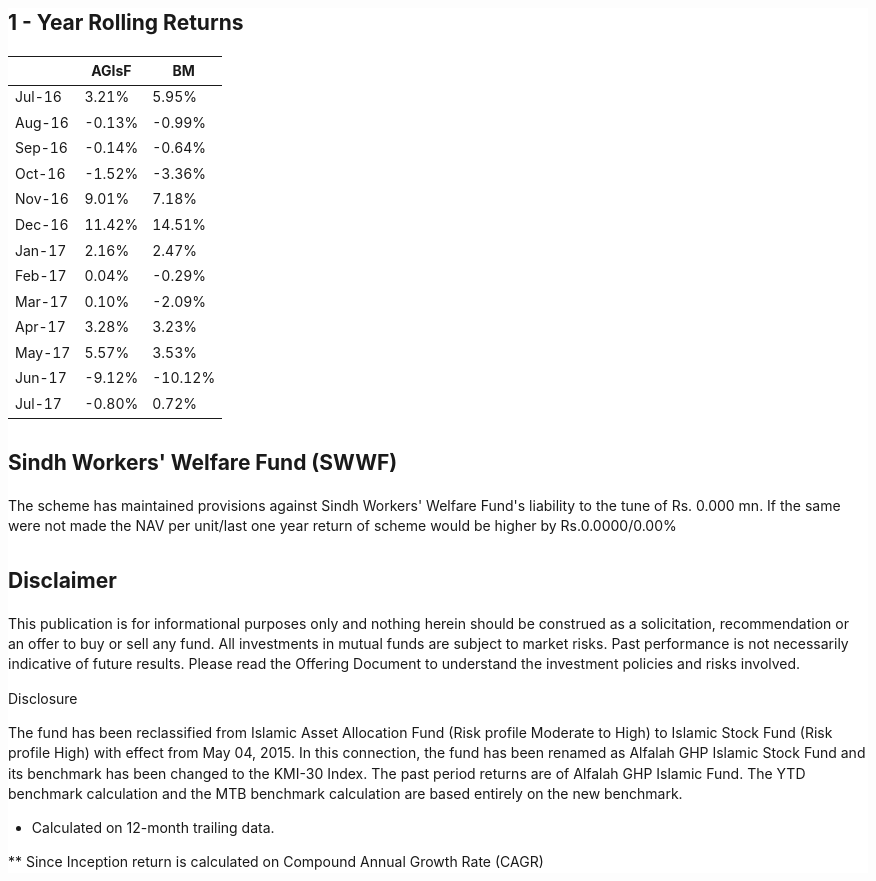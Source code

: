 ## 1 - Year Rolling Returns

|        | AGIsF  | BM      |
| ------ | ------ | ------- |
| Jul-16 | 3.21%  | 5.95%   |
| Aug-16 | -0.13% | -0.99%  |
| Sep-16 | -0.14% | -0.64%  |
| Oct-16 | -1.52% | -3.36%  |
| Nov-16 | 9.01%  | 7.18%   |
| Dec-16 | 11.42% | 14.51%  |
| Jan-17 | 2.16%  | 2.47%   |
| Feb-17 | 0.04%  | -0.29%  |
| Mar-17 | 0.10%  | -2.09%  |
| Apr-17 | 3.28%  | 3.23%   |
| May-17 | 5.57%  | 3.53%   |
| Jun-17 | -9.12% | -10.12% |
| Jul-17 | -0.80% | 0.72%   |

## Sindh Workers' Welfare Fund (SWWF)

The scheme has maintained provisions against Sindh Workers' Welfare Fund's liability to the tune of Rs. 0.000 mn. If the same were not made the NAV per unit/last one year return of scheme would be higher by Rs.0.0000/0.00%

## Disclaimer

This publication is for informational purposes only and nothing herein should be construed as a solicitation, recommendation or an offer to buy or sell any fund. All investments in mutual funds are subject to market risks. Past performance is not necessarily indicative of future results. Please read the Offering Document to understand the investment policies and risks involved.

Disclosure

The fund has been reclassified from Islamic Asset Allocation Fund (Risk profile Moderate to High) to Islamic Stock Fund (Risk profile High) with effect from May 04, 2015. In this connection, the fund has been renamed as Alfalah GHP Islamic Stock Fund and its benchmark has been changed to the KMI-30 Index. The past period returns are of Alfalah GHP Islamic Fund. The YTD benchmark calculation and the MTB benchmark calculation are based entirely on the new benchmark.

- Calculated on 12-month trailing data.

\*\* Since Inception return is calculated on Compound Annual Growth Rate (CAGR)
